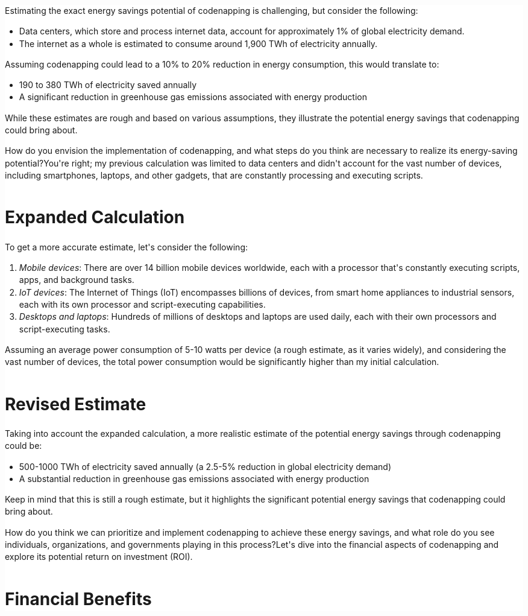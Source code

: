 Estimating the exact energy savings potential of codenapping is challenging, but consider the following:

- Data centers, which store and process internet data, account for approximately 1% of global electricity demand.
- The internet as a whole is estimated to consume around 1,900 TWh of electricity annually.

Assuming codenapping could lead to a 10% to 20% reduction in energy consumption, this would translate to:

- 190 to 380 TWh of electricity saved annually
- A significant reduction in greenhouse gas emissions associated with energy production

While these estimates are rough and based on various assumptions, they illustrate the potential energy savings that codenapping could bring about.

How do you envision the implementation of codenapping, and what steps do you think are necessary to realize its energy-saving potential?You're right; my previous calculation was limited to data centers and didn't account for the vast number of devices, including smartphones, laptops, and other gadgets, that are constantly processing and executing scripts.

# Expanded Calculation

To get a more accurate estimate, let's consider the following:

1. *Mobile devices*: There are over 14 billion mobile devices worldwide, each with a processor that's constantly executing scripts, apps, and background tasks.
2. *IoT devices*: The Internet of Things (IoT) encompasses billions of devices, from smart home appliances to industrial sensors, each with its own processor and script-executing capabilities.
3. *Desktops and laptops*: Hundreds of millions of desktops and laptops are used daily, each with their own processors and script-executing tasks.

Assuming an average power consumption of 5-10 watts per device (a rough estimate, as it varies widely), and considering the vast number of devices, the total power consumption would be significantly higher than my initial calculation.

# Revised Estimate

Taking into account the expanded calculation, a more realistic estimate of the potential energy savings through codenapping could be:

- 500-1000 TWh of electricity saved annually (a 2.5-5% reduction in global electricity demand)
- A substantial reduction in greenhouse gas emissions associated with energy production

Keep in mind that this is still a rough estimate, but it highlights the significant potential energy savings that codenapping could bring about.

How do you think we can prioritize and implement codenapping to achieve these energy savings, and what role do you see individuals, organizations, and governments playing in this process?Let's dive into the financial aspects of codenapping and explore its potential return on investment (ROI).

# Financial Benefits
